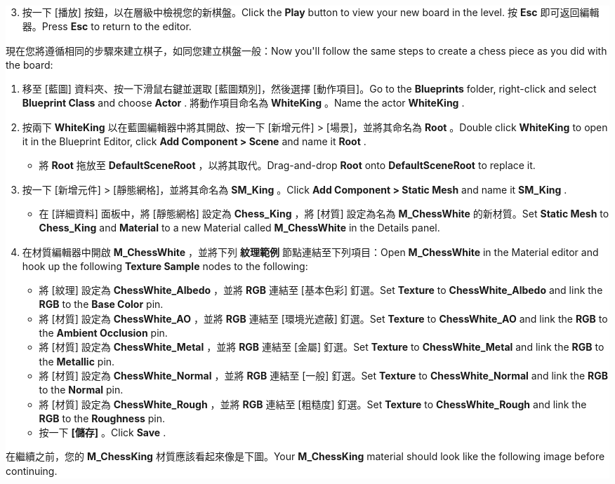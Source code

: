 3.  <span data-ttu-id="7c016-219">按一下 [播放] 按鈕，以在層級中檢視您的新棋盤。</span><span class="sxs-lookup"><span data-stu-id="7c016-219">Click the **Play** button to view your new board in the level.</span></span> <span data-ttu-id="7c016-220">按 **Esc** 即可返回編輯器。</span><span class="sxs-lookup"><span data-stu-id="7c016-220">Press **Esc** to return to the editor.</span></span> 

<span data-ttu-id="7c016-221">現在您將遵循相同的步驟來建立棋子，如同您建立棋盤一般：</span><span class="sxs-lookup"><span data-stu-id="7c016-221">Now you'll follow the same steps to create a chess piece as you did with the board:</span></span>

1. <span data-ttu-id="7c016-222">移至 [藍圖] 資料夾、按一下滑鼠右鍵並選取 [藍圖類別]，然後選擇 [動作項目]。</span><span class="sxs-lookup"><span data-stu-id="7c016-222">Go to the **Blueprints** folder, right-click and select **Blueprint Class** and choose **Actor** .</span></span> <span data-ttu-id="7c016-223">將動作項目命名為 **WhiteKing** 。</span><span class="sxs-lookup"><span data-stu-id="7c016-223">Name the actor **WhiteKing** .</span></span>

2. <span data-ttu-id="7c016-224">按兩下 **WhiteKing** 以在藍圖編輯器中將其開啟、按一下 [新增元件] > [場景]，並將其命名為 **Root** 。</span><span class="sxs-lookup"><span data-stu-id="7c016-224">Double click **WhiteKing** to open it in the Blueprint Editor, click **Add Component > Scene** and name it **Root** .</span></span> 
    * <span data-ttu-id="7c016-225">將 **Root** 拖放至 **DefaultSceneRoot** ，以將其取代。</span><span class="sxs-lookup"><span data-stu-id="7c016-225">Drag-and-drop **Root** onto **DefaultSceneRoot** to replace it.</span></span> 

3. <span data-ttu-id="7c016-226">按一下 [新增元件] > [靜態網格]，並將其命名為 **SM_King** 。</span><span class="sxs-lookup"><span data-stu-id="7c016-226">Click **Add Component > Static Mesh** and name it **SM_King** .</span></span> 
    * <span data-ttu-id="7c016-227">在 [詳細資料] 面板中，將 [靜態網格] 設定為 **Chess_King** ，將 [材質] 設定為名為 **M_ChessWhite** 的新材質。</span><span class="sxs-lookup"><span data-stu-id="7c016-227">Set **Static Mesh** to **Chess_King** and **Material** to a new Material called **M_ChessWhite** in the Details panel.</span></span> 

4. <span data-ttu-id="7c016-228">在材質編輯器中開啟 **M_ChessWhite** ，並將下列 **紋理範例** 節點連結至下列項目：</span><span class="sxs-lookup"><span data-stu-id="7c016-228">Open **M_ChessWhite** in the Material editor and hook up the following **Texture Sample** nodes to the following:</span></span>
   * <span data-ttu-id="7c016-229">將 [紋理] 設定為 **ChessWhite_Albedo** ，並將 **RGB** 連結至 [基本色彩] 釘選。</span><span class="sxs-lookup"><span data-stu-id="7c016-229">Set **Texture** to **ChessWhite_Albedo** and link the **RGB** to the **Base Color** pin.</span></span>
    * <span data-ttu-id="7c016-230">將 [材質] 設定為 **ChessWhite_AO** ，並將 **RGB** 連結至 [環境光遮蔽] 釘選。</span><span class="sxs-lookup"><span data-stu-id="7c016-230">Set **Texture** to **ChessWhite_AO** and link the **RGB** to the **Ambient Occlusion** pin.</span></span>
    * <span data-ttu-id="7c016-231">將 [材質] 設定為 **ChessWhite_Metal** ，並將 **RGB** 連結至 [金屬] 釘選。</span><span class="sxs-lookup"><span data-stu-id="7c016-231">Set **Texture** to **ChessWhite_Metal** and link the **RGB** to the **Metallic** pin.</span></span> 
    * <span data-ttu-id="7c016-232">將 [材質] 設定為 **ChessWhite_Normal** ，並將 **RGB** 連結至 [一般] 釘選。</span><span class="sxs-lookup"><span data-stu-id="7c016-232">Set **Texture** to **ChessWhite_Normal** and link the **RGB** to the **Normal** pin.</span></span>
    * <span data-ttu-id="7c016-233">將 [材質] 設定為 **ChessWhite_Rough** ，並將 **RGB** 連結至 [粗糙度] 釘選。</span><span class="sxs-lookup"><span data-stu-id="7c016-233">Set **Texture** to **ChessWhite_Rough** and link the **RGB** to the **Roughness** pin.</span></span> 
    * <span data-ttu-id="7c016-234">按一下 **[儲存]** 。</span><span class="sxs-lookup"><span data-stu-id="7c016-234">Click **Save** .</span></span> 

<span data-ttu-id="7c016-235">在繼續之前，您的 **M_ChessKing** 材質應該看起來像是下圖。</span><span class="sxs-lookup"><span data-stu-id="7c016-235">Your **M_ChessKing** material should look like the following image before continuing.</span></span>
